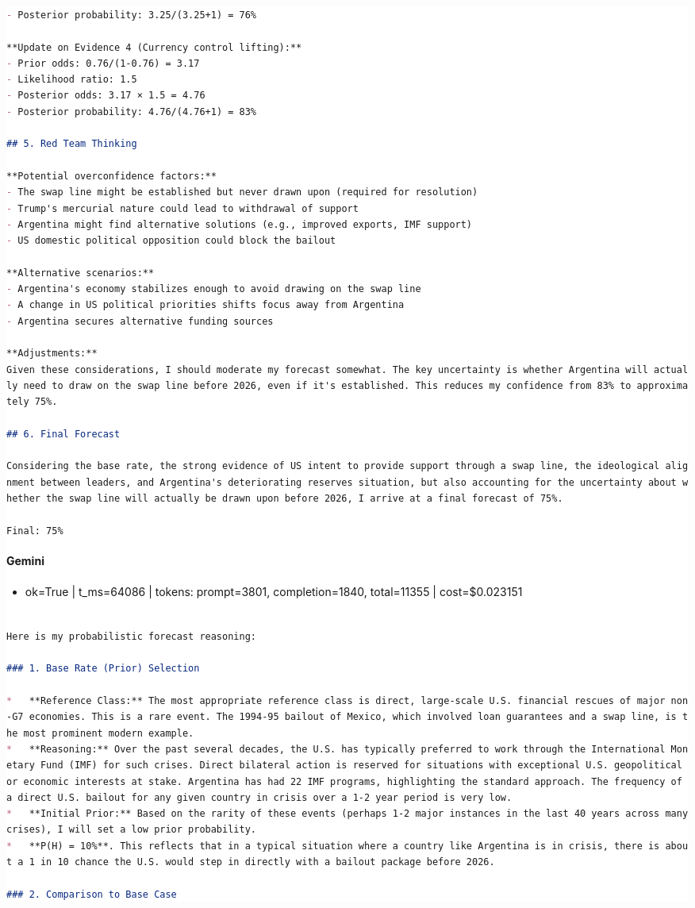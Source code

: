 ```md
- Posterior probability: 3.25/(3.25+1) = 76%

**Update on Evidence 4 (Currency control lifting):**
- Prior odds: 0.76/(1-0.76) = 3.17
- Likelihood ratio: 1.5
- Posterior odds: 3.17 × 1.5 = 4.76
- Posterior probability: 4.76/(4.76+1) = 83%

## 5. Red Team Thinking

**Potential overconfidence factors:**
- The swap line might be established but never drawn upon (required for resolution)
- Trump's mercurial nature could lead to withdrawal of support
- Argentina might find alternative solutions (e.g., improved exports, IMF support)
- US domestic political opposition could block the bailout

**Alternative scenarios:**
- Argentina's economy stabilizes enough to avoid drawing on the swap line
- A change in US political priorities shifts focus away from Argentina
- Argentina secures alternative funding sources

**Adjustments:**
Given these considerations, I should moderate my forecast somewhat. The key uncertainty is whether Argentina will actually need to draw on the swap line before 2026, even if it's established. This reduces my confidence from 83% to approximately 75%.

## 6. Final Forecast

Considering the base rate, the strong evidence of US intent to provide support through a swap line, the ideological alignment between leaders, and Argentina's deteriorating reserves situation, but also accounting for the uncertainty about whether the swap line will actually be drawn upon before 2026, I arrive at a final forecast of 75%.

Final: 75%

```

#### Gemini

- ok=True | t_ms=64086 | tokens: prompt=3801, completion=1840, total=11355 | cost=$0.023151

```md

Here is my probabilistic forecast reasoning:

### 1. Base Rate (Prior) Selection

*   **Reference Class:** The most appropriate reference class is direct, large-scale U.S. financial rescues of major non-G7 economies. This is a rare event. The 1994-95 bailout of Mexico, which involved loan guarantees and a swap line, is the most prominent modern example.
*   **Reasoning:** Over the past several decades, the U.S. has typically preferred to work through the International Monetary Fund (IMF) for such crises. Direct bilateral action is reserved for situations with exceptional U.S. geopolitical or economic interests at stake. Argentina has had 22 IMF programs, highlighting the standard approach. The frequency of a direct U.S. bailout for any given country in crisis over a 1-2 year period is very low.
*   **Initial Prior:** Based on the rarity of these events (perhaps 1-2 major instances in the last 40 years across many crises), I will set a low prior probability.
*   **P(H) = 10%**. This reflects that in a typical situation where a country like Argentina is in crisis, there is about a 1 in 10 chance the U.S. would step in directly with a bailout package before 2026.

### 2. Comparison to Base Case

```